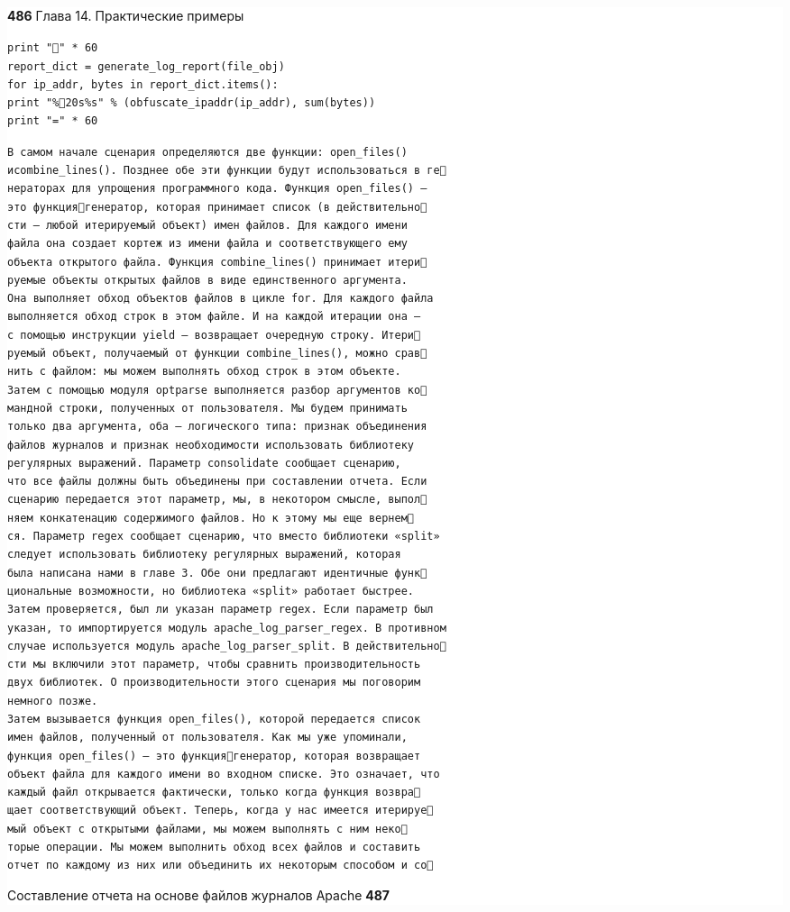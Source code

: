 **486** Глава 14. Практические примеры

```
print "" * 60
report_dict = generate_log_report(file_obj)
for ip_addr, bytes in report_dict.items():
print "%20s%s" % (obfuscate_ipaddr(ip_addr), sum(bytes))
print "=" * 60
```
```
В самом начале сценария определяются две функции: open_files()
иcombine_lines(). Позднее обе эти функции будут использоваться в ге
нераторах для упрощения программного кода. Функция open_files() –
это функциягенератор, которая принимает список (в действительно
сти – любой итерируемый объект) имен файлов. Для каждого имени
файла она создает кортеж из имени файла и соответствующего ему
объекта открытого файла. Функция combine_lines() принимает итери
руемые объекты открытых файлов в виде единственного аргумента.
Она выполняет обход объектов файлов в цикле for. Для каждого файла
выполняется обход строк в этом файле. И на каждой итерации она –
с помощью инструкции yield – возвращает очередную строку. Итери
руемый объект, получаемый от функции combine_lines(), можно срав
нить с файлом: мы можем выполнять обход строк в этом объекте.
Затем с помощью модуля optparse выполняется разбор аргументов ко
мандной строки, полученных от пользователя. Мы будем принимать
только два аргумента, оба – логического типа: признак объединения
файлов журналов и признак необходимости использовать библиотеку
регулярных выражений. Параметр consolidate сообщает сценарию,
что все файлы должны быть объединены при составлении отчета. Если
сценарию передается этот параметр, мы, в некотором смысле, выпол
няем конкатенацию содержимого файлов. Но к этому мы еще вернем
ся. Параметр regex сообщает сценарию, что вместо библиотеки «split»
следует использовать библиотеку регулярных выражений, которая
была написана нами в главе 3. Обе они предлагают идентичные функ
циональные возможности, но библиотека «split» работает быстрее.
Затем проверяется, был ли указан параметр regex. Если параметр был
указан, то импортируется модуль apache_log_parser_regex. В противном
случае используется модуль apache_log_parser_split. В действительно
сти мы включили этот параметр, чтобы сравнить производительность
двух библиотек. О производительности этого сценария мы поговорим
немного позже.
Затем вызывается функция open_files(), которой передается список
имен файлов, полученный от пользователя. Как мы уже упоминали,
функция open_files() – это функциягенератор, которая возвращает
объект файла для каждого имени во входном списке. Это означает, что
каждый файл открывается фактически, только когда функция возвра
щает соответствующий объект. Теперь, когда у нас имеется итерируе
мый объект с открытыми файлами, мы можем выполнять с ним неко
торые операции. Мы можем выполнить обход всех файлов и составить
отчет по каждому из них или объединить их некоторым способом и со
```

Составление отчета на основе файлов журналов Apache **487**
